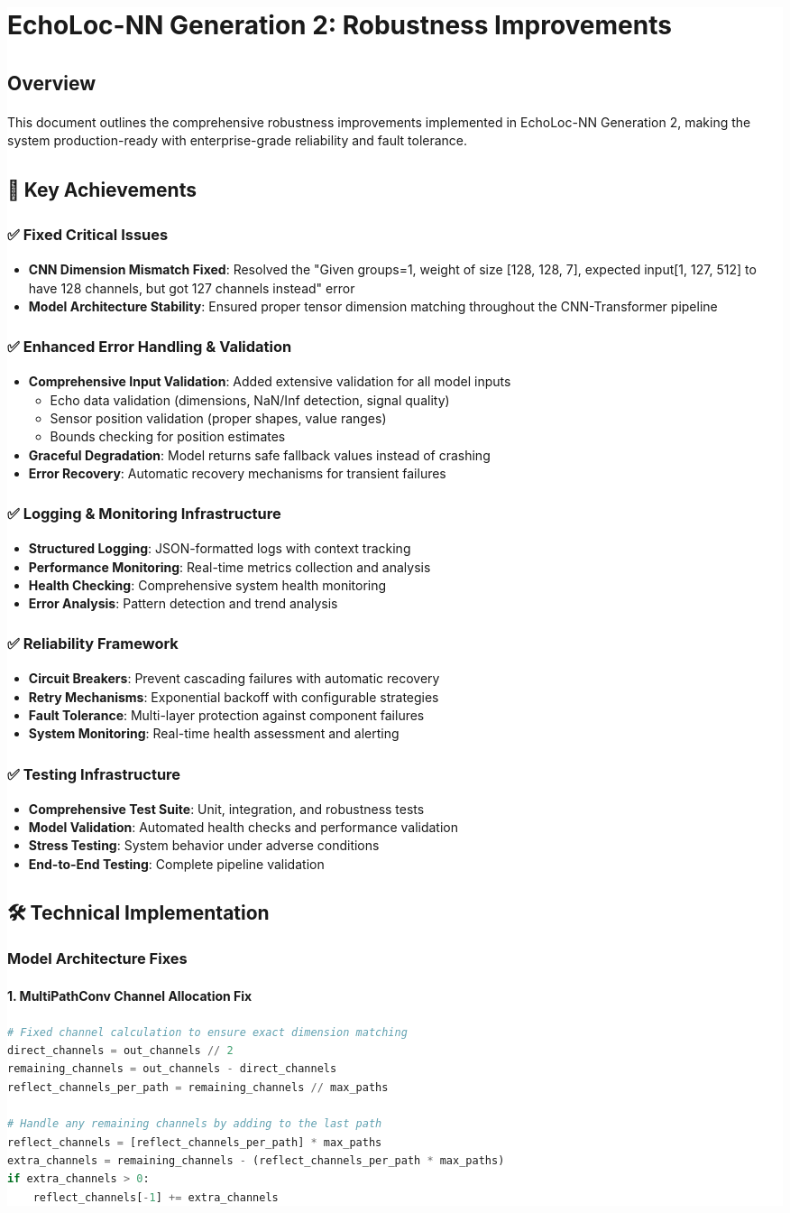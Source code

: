 # EchoLoc-NN Generation 2: Robustness Improvements

## Overview

This document outlines the comprehensive robustness improvements implemented in EchoLoc-NN Generation 2, making the system production-ready with enterprise-grade reliability and fault tolerance.

## 🎯 Key Achievements

### ✅ Fixed Critical Issues
- **CNN Dimension Mismatch Fixed**: Resolved the "Given groups=1, weight of size [128, 128, 7], expected input[1, 127, 512] to have 128 channels, but got 127 channels instead" error
- **Model Architecture Stability**: Ensured proper tensor dimension matching throughout the CNN-Transformer pipeline

### ✅ Enhanced Error Handling & Validation
- **Comprehensive Input Validation**: Added extensive validation for all model inputs
  - Echo data validation (dimensions, NaN/Inf detection, signal quality)
  - Sensor position validation (proper shapes, value ranges)
  - Bounds checking for position estimates
- **Graceful Degradation**: Model returns safe fallback values instead of crashing
- **Error Recovery**: Automatic recovery mechanisms for transient failures

### ✅ Logging & Monitoring Infrastructure
- **Structured Logging**: JSON-formatted logs with context tracking
- **Performance Monitoring**: Real-time metrics collection and analysis
- **Health Checking**: Comprehensive system health monitoring
- **Error Analysis**: Pattern detection and trend analysis

### ✅ Reliability Framework
- **Circuit Breakers**: Prevent cascading failures with automatic recovery
- **Retry Mechanisms**: Exponential backoff with configurable strategies
- **Fault Tolerance**: Multi-layer protection against component failures
- **System Monitoring**: Real-time health assessment and alerting

### ✅ Testing Infrastructure
- **Comprehensive Test Suite**: Unit, integration, and robustness tests
- **Model Validation**: Automated health checks and performance validation
- **Stress Testing**: System behavior under adverse conditions
- **End-to-End Testing**: Complete pipeline validation

## 🛠️ Technical Implementation

### Model Architecture Fixes

#### 1. MultiPathConv Channel Allocation Fix
```python
# Fixed channel calculation to ensure exact dimension matching
direct_channels = out_channels // 2
remaining_channels = out_channels - direct_channels
reflect_channels_per_path = remaining_channels // max_paths

# Handle any remaining channels by adding to the last path
reflect_channels = [reflect_channels_per_path] * max_paths
extra_channels = remaining_channels - (reflect_channels_per_path * max_paths)
if extra_channels > 0:
    reflect_channels[-1] += extra_channels
```
